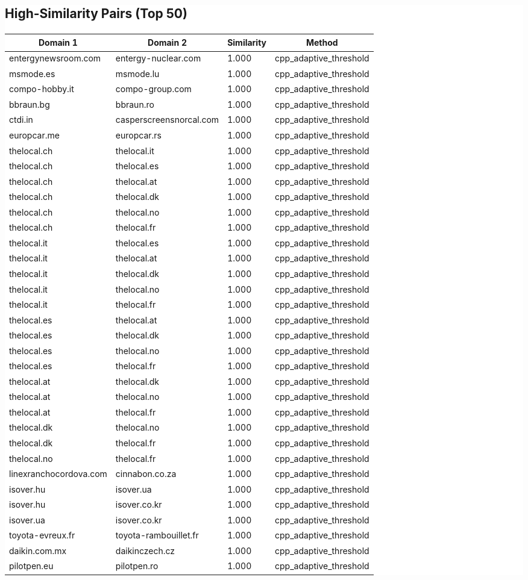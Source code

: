 ## High-Similarity Pairs (Top 50)

| Domain 1 | Domain 2 | Similarity | Method |
|----------|----------|------------|--------|
| entergynewsroom.com | entergy-nuclear.com | 1.000 | cpp_adaptive_threshold |
| msmode.es | msmode.lu | 1.000 | cpp_adaptive_threshold |
| compo-hobby.it | compo-group.com | 1.000 | cpp_adaptive_threshold |
| bbraun.bg | bbraun.ro | 1.000 | cpp_adaptive_threshold |
| ctdi.in | casperscreensnorcal.com | 1.000 | cpp_adaptive_threshold |
| europcar.me | europcar.rs | 1.000 | cpp_adaptive_threshold |
| thelocal.ch | thelocal.it | 1.000 | cpp_adaptive_threshold |
| thelocal.ch | thelocal.es | 1.000 | cpp_adaptive_threshold |
| thelocal.ch | thelocal.at | 1.000 | cpp_adaptive_threshold |
| thelocal.ch | thelocal.dk | 1.000 | cpp_adaptive_threshold |
| thelocal.ch | thelocal.no | 1.000 | cpp_adaptive_threshold |
| thelocal.ch | thelocal.fr | 1.000 | cpp_adaptive_threshold |
| thelocal.it | thelocal.es | 1.000 | cpp_adaptive_threshold |
| thelocal.it | thelocal.at | 1.000 | cpp_adaptive_threshold |
| thelocal.it | thelocal.dk | 1.000 | cpp_adaptive_threshold |
| thelocal.it | thelocal.no | 1.000 | cpp_adaptive_threshold |
| thelocal.it | thelocal.fr | 1.000 | cpp_adaptive_threshold |
| thelocal.es | thelocal.at | 1.000 | cpp_adaptive_threshold |
| thelocal.es | thelocal.dk | 1.000 | cpp_adaptive_threshold |
| thelocal.es | thelocal.no | 1.000 | cpp_adaptive_threshold |
| thelocal.es | thelocal.fr | 1.000 | cpp_adaptive_threshold |
| thelocal.at | thelocal.dk | 1.000 | cpp_adaptive_threshold |
| thelocal.at | thelocal.no | 1.000 | cpp_adaptive_threshold |
| thelocal.at | thelocal.fr | 1.000 | cpp_adaptive_threshold |
| thelocal.dk | thelocal.no | 1.000 | cpp_adaptive_threshold |
| thelocal.dk | thelocal.fr | 1.000 | cpp_adaptive_threshold |
| thelocal.no | thelocal.fr | 1.000 | cpp_adaptive_threshold |
| linexranchocordova.com | cinnabon.co.za | 1.000 | cpp_adaptive_threshold |
| isover.hu | isover.ua | 1.000 | cpp_adaptive_threshold |
| isover.hu | isover.co.kr | 1.000 | cpp_adaptive_threshold |
| isover.ua | isover.co.kr | 1.000 | cpp_adaptive_threshold |
| toyota-evreux.fr | toyota-rambouillet.fr | 1.000 | cpp_adaptive_threshold |
| daikin.com.mx | daikinczech.cz | 1.000 | cpp_adaptive_threshold |
| pilotpen.eu | pilotpen.ro | 1.000 | cpp_adaptive_threshold |